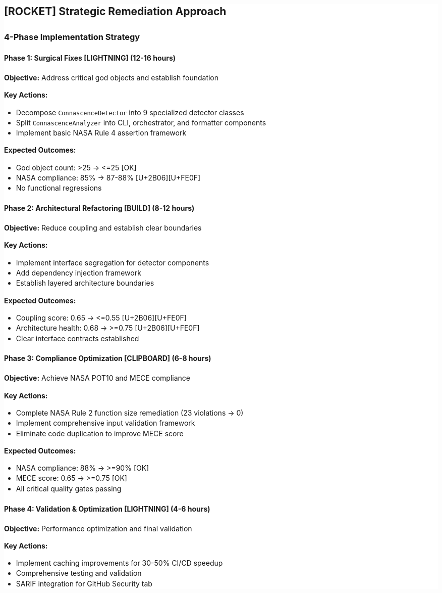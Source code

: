 
## [ROCKET] Strategic Remediation Approach

### 4-Phase Implementation Strategy

#### **Phase 1: Surgical Fixes** [LIGHTNING] (12-16 hours)
**Objective:** Address critical god objects and establish foundation

**Key Actions:**
- Decompose `ConnascenceDetector` into 9 specialized detector classes
- Split `ConnascenceAnalyzer` into CLI, orchestrator, and formatter components
- Implement basic NASA Rule 4 assertion framework

**Expected Outcomes:**
- God object count: >25 -> <=25 [OK]
- NASA compliance: 85% -> 87-88% [U+2B06][U+FE0F]
- No functional regressions

#### **Phase 2: Architectural Refactoring** [BUILD] (8-12 hours)
**Objective:** Reduce coupling and establish clear boundaries

**Key Actions:**
- Implement interface segregation for detector components
- Add dependency injection framework
- Establish layered architecture boundaries

**Expected Outcomes:**
- Coupling score: 0.65 -> <=0.55 [U+2B06][U+FE0F]
- Architecture health: 0.68 -> >=0.75 [U+2B06][U+FE0F]
- Clear interface contracts established

#### **Phase 3: Compliance Optimization** [CLIPBOARD] (6-8 hours)
**Objective:** Achieve NASA POT10 and MECE compliance

**Key Actions:**
- Complete NASA Rule 2 function size remediation (23 violations -> 0)
- Implement comprehensive input validation framework
- Eliminate code duplication to improve MECE score

**Expected Outcomes:**
- NASA compliance: 88% -> >=90% [OK]
- MECE score: 0.65 -> >=0.75 [OK]
- All critical quality gates passing

#### **Phase 4: Validation & Optimization** [LIGHTNING] (4-6 hours)
**Objective:** Performance optimization and final validation

**Key Actions:**
- Implement caching improvements for 30-50% CI/CD speedup
- Comprehensive testing and validation
- SARIF integration for GitHub Security tab

